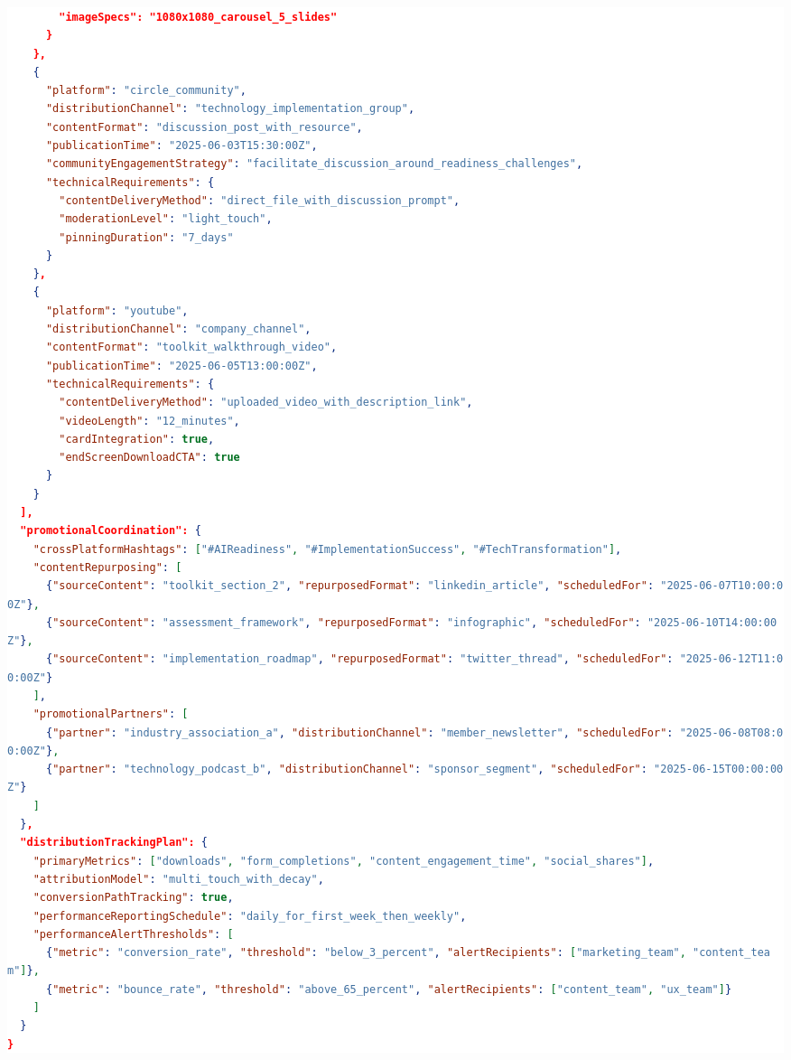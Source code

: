 ```json
        "imageSpecs": "1080x1080_carousel_5_slides"
      }
    },
    {
      "platform": "circle_community",
      "distributionChannel": "technology_implementation_group",
      "contentFormat": "discussion_post_with_resource",
      "publicationTime": "2025-06-03T15:30:00Z",
      "communityEngagementStrategy": "facilitate_discussion_around_readiness_challenges",
      "technicalRequirements": {
        "contentDeliveryMethod": "direct_file_with_discussion_prompt",
        "moderationLevel": "light_touch",
        "pinningDuration": "7_days"
      }
    },
    {
      "platform": "youtube",
      "distributionChannel": "company_channel",
      "contentFormat": "toolkit_walkthrough_video",
      "publicationTime": "2025-06-05T13:00:00Z",
      "technicalRequirements": {
        "contentDeliveryMethod": "uploaded_video_with_description_link",
        "videoLength": "12_minutes",
        "cardIntegration": true,
        "endScreenDownloadCTA": true
      }
    }
  ],
  "promotionalCoordination": {
    "crossPlatformHashtags": ["#AIReadiness", "#ImplementationSuccess", "#TechTransformation"],
    "contentRepurposing": [
      {"sourceContent": "toolkit_section_2", "repurposedFormat": "linkedin_article", "scheduledFor": "2025-06-07T10:00:00Z"},
      {"sourceContent": "assessment_framework", "repurposedFormat": "infographic", "scheduledFor": "2025-06-10T14:00:00Z"},
      {"sourceContent": "implementation_roadmap", "repurposedFormat": "twitter_thread", "scheduledFor": "2025-06-12T11:00:00Z"}
    ],
    "promotionalPartners": [
      {"partner": "industry_association_a", "distributionChannel": "member_newsletter", "scheduledFor": "2025-06-08T08:00:00Z"},
      {"partner": "technology_podcast_b", "distributionChannel": "sponsor_segment", "scheduledFor": "2025-06-15T00:00:00Z"}
    ]
  },
  "distributionTrackingPlan": {
    "primaryMetrics": ["downloads", "form_completions", "content_engagement_time", "social_shares"],
    "attributionModel": "multi_touch_with_decay",
    "conversionPathTracking": true,
    "performanceReportingSchedule": "daily_for_first_week_then_weekly",
    "performanceAlertThresholds": [
      {"metric": "conversion_rate", "threshold": "below_3_percent", "alertRecipients": ["marketing_team", "content_team"]},
      {"metric": "bounce_rate", "threshold": "above_65_percent", "alertRecipients": ["content_team", "ux_team"]}
    ]
  }
}
```
